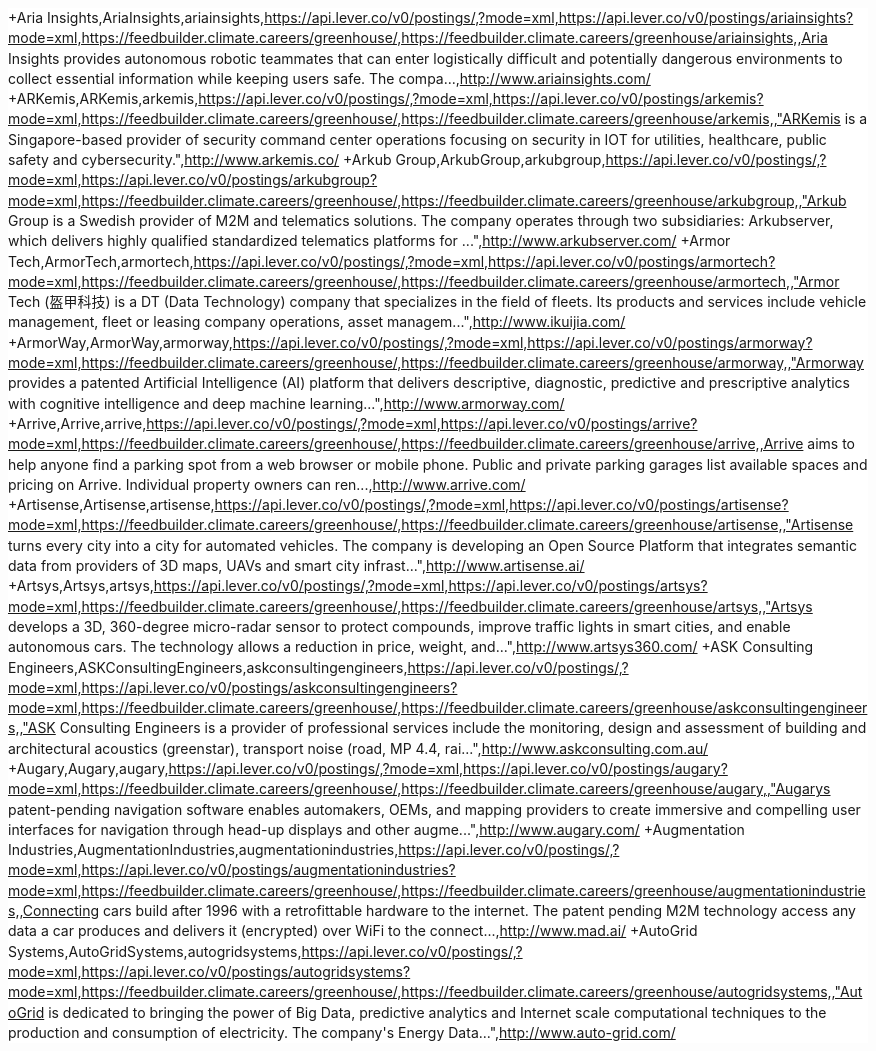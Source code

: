 +Aria Insights,AriaInsights,ariainsights,https://api.lever.co/v0/postings/,?mode=xml,https://api.lever.co/v0/postings/ariainsights?mode=xml,https://feedbuilder.climate.careers/greenhouse/,https://feedbuilder.climate.careers/greenhouse/ariainsights,,Aria Insights provides autonomous robotic teammates that can enter logistically difficult and potentially dangerous environments to collect essential information while keeping users safe. The compa...,http://www.ariainsights.com/
+ARKemis,ARKemis,arkemis,https://api.lever.co/v0/postings/,?mode=xml,https://api.lever.co/v0/postings/arkemis?mode=xml,https://feedbuilder.climate.careers/greenhouse/,https://feedbuilder.climate.careers/greenhouse/arkemis,,"ARKemis is a Singapore-based provider of security command center operations focusing on security in IOT for utilities, healthcare, public safety and cybersecurity.",http://www.arkemis.co/
+Arkub Group,ArkubGroup,arkubgroup,https://api.lever.co/v0/postings/,?mode=xml,https://api.lever.co/v0/postings/arkubgroup?mode=xml,https://feedbuilder.climate.careers/greenhouse/,https://feedbuilder.climate.careers/greenhouse/arkubgroup,,"Arkub Group is a Swedish provider of M2M and telematics solutions. The company operates through two subsidiaries: Arkubserver, which delivers highly qualified standardized telematics platforms for ...",http://www.arkubserver.com/
+Armor Tech,ArmorTech,armortech,https://api.lever.co/v0/postings/,?mode=xml,https://api.lever.co/v0/postings/armortech?mode=xml,https://feedbuilder.climate.careers/greenhouse/,https://feedbuilder.climate.careers/greenhouse/armortech,,"Armor Tech (盔甲科技) is a DT (Data Technology) company that specializes in the field of fleets. Its products and services include vehicle management, fleet or leasing company operations, asset managem...",http://www.ikuijia.com/
+ArmorWay,ArmorWay,armorway,https://api.lever.co/v0/postings/,?mode=xml,https://api.lever.co/v0/postings/armorway?mode=xml,https://feedbuilder.climate.careers/greenhouse/,https://feedbuilder.climate.careers/greenhouse/armorway,,"Armorway provides a patented Artificial Intelligence (AI) platform that delivers descriptive, diagnostic, predictive and prescriptive analytics with cognitive intelligence and deep machine learning...",http://www.armorway.com/
+Arrive,Arrive,arrive,https://api.lever.co/v0/postings/,?mode=xml,https://api.lever.co/v0/postings/arrive?mode=xml,https://feedbuilder.climate.careers/greenhouse/,https://feedbuilder.climate.careers/greenhouse/arrive,,Arrive aims to help anyone find a parking spot from a web browser or mobile phone. Public and private parking garages list available spaces and pricing on Arrive. Individual property owners can ren...,http://www.arrive.com/
+Artisense,Artisense,artisense,https://api.lever.co/v0/postings/,?mode=xml,https://api.lever.co/v0/postings/artisense?mode=xml,https://feedbuilder.climate.careers/greenhouse/,https://feedbuilder.climate.careers/greenhouse/artisense,,"Artisense turns every city into a city for automated vehicles. The company is developing an Open Source Platform that integrates semantic data from providers of 3D maps, UAVs and smart city infrast...",http://www.artisense.ai/
+Artsys,Artsys,artsys,https://api.lever.co/v0/postings/,?mode=xml,https://api.lever.co/v0/postings/artsys?mode=xml,https://feedbuilder.climate.careers/greenhouse/,https://feedbuilder.climate.careers/greenhouse/artsys,,"Artsys develops a 3D, 360-degree micro-radar sensor to protect compounds, improve traffic lights in smart cities, and enable autonomous cars. The technology allows a reduction in price, weight, and...",http://www.artsys360.com/
+ASK Consulting Engineers,ASKConsultingEngineers,askconsultingengineers,https://api.lever.co/v0/postings/,?mode=xml,https://api.lever.co/v0/postings/askconsultingengineers?mode=xml,https://feedbuilder.climate.careers/greenhouse/,https://feedbuilder.climate.careers/greenhouse/askconsultingengineers,,"ASK Consulting Engineers is a provider of professional services include the monitoring, design and assessment of building and architectural acoustics (greenstar), transport noise (road, MP 4.4, rai...",http://www.askconsulting.com.au/
+Augary,Augary,augary,https://api.lever.co/v0/postings/,?mode=xml,https://api.lever.co/v0/postings/augary?mode=xml,https://feedbuilder.climate.careers/greenhouse/,https://feedbuilder.climate.careers/greenhouse/augary,,"Augarys patent-pending navigation software enables automakers, OEMs, and mapping providers to create immersive and compelling user interfaces for navigation through head-up displays and other augme...",http://www.augary.com/
+Augmentation Industries,AugmentationIndustries,augmentationindustries,https://api.lever.co/v0/postings/,?mode=xml,https://api.lever.co/v0/postings/augmentationindustries?mode=xml,https://feedbuilder.climate.careers/greenhouse/,https://feedbuilder.climate.careers/greenhouse/augmentationindustries,,Connecting cars build after 1996 with a retrofittable hardware to the internet. The patent pending M2M technology access any data a car produces and delivers it (encrypted) over WiFi to the connect...,http://www.mad.ai/
+AutoGrid Systems,AutoGridSystems,autogridsystems,https://api.lever.co/v0/postings/,?mode=xml,https://api.lever.co/v0/postings/autogridsystems?mode=xml,https://feedbuilder.climate.careers/greenhouse/,https://feedbuilder.climate.careers/greenhouse/autogridsystems,,"AutoGrid is dedicated to bringing the power of Big Data, predictive analytics and Internet scale computational techniques to the production and consumption of electricity. The company's Energy Data...",http://www.auto-grid.com/